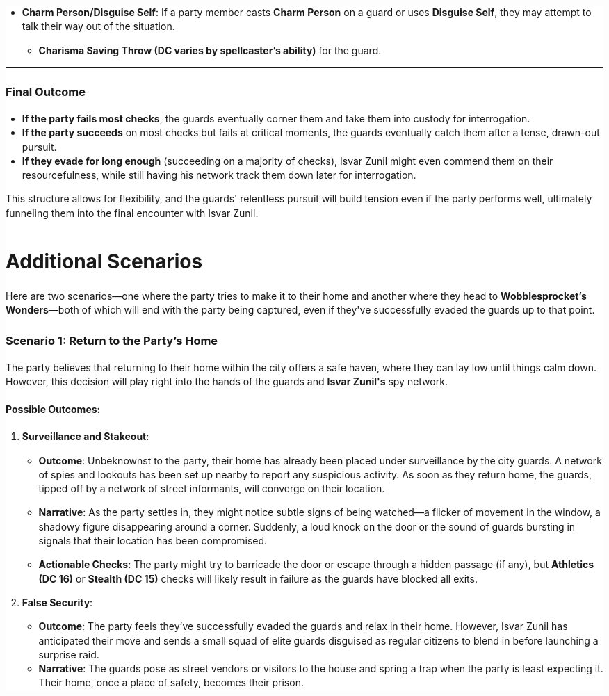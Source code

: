 - **Charm Person/Disguise Self**: If a party member casts **Charm Person** on a guard or uses **Disguise Self**, they may attempt to talk their way out of the situation.
    
    - **Charisma Saving Throw (DC varies by spellcaster’s ability)** for the guard.

---

### Final Outcome

- **If the party fails most checks**, the guards eventually corner them and take them into custody for interrogation.
- **If the party succeeds** on most checks but fails at critical moments, the guards eventually catch them after a tense, drawn-out pursuit.
- **If they evade for long enough** (succeeding on a majority of checks), Isvar Zunil might even commend them on their resourcefulness, while still having his network track them down later for interrogation.

This structure allows for flexibility, and the guards' relentless pursuit will build tension even if the party performs well, ultimately funneling them into the final encounter with Isvar Zunil.

# Additional Scenarios

Here are two scenarios—one where the party tries to make it to their home and another where they head to **Wobblesprocket’s Wonders**—both of which will end with the party being captured, even if they've successfully evaded the guards up to that point.

### **Scenario 1: Return to the Party’s Home**

The party believes that returning to their home within the city offers a safe haven, where they can lay low until things calm down. However, this decision will play right into the hands of the guards and **Isvar Zunil's** spy network.

#### **Possible Outcomes**:

1. **Surveillance and Stakeout**:
   - **Outcome**: Unbeknownst to the party, their home has already been placed under surveillance by the city guards. A network of spies and lookouts has been set up nearby to report any suspicious activity. As soon as they return home, the guards, tipped off by a network of street informants, will converge on their location.
   - **Narrative**: As the party settles in, they might notice subtle signs of being watched—a flicker of movement in the window, a shadowy figure disappearing around a corner. Suddenly, a loud knock on the door or the sound of guards bursting in signals that their location has been compromised.

   - **Actionable Checks**: The party might try to barricade the door or escape through a hidden passage (if any), but **Athletics (DC 16)** or **Stealth (DC 15)** checks will likely result in failure as the guards have blocked all exits.
  
2. **False Security**:
   - **Outcome**: The party feels they’ve successfully evaded the guards and relax in their home. However, Isvar Zunil has anticipated their move and sends a small squad of elite guards disguised as regular citizens to blend in before launching a surprise raid.
   - **Narrative**: The guards pose as street vendors or visitors to the house and spring a trap when the party is least expecting it. Their home, once a place of safety, becomes their prison.
   